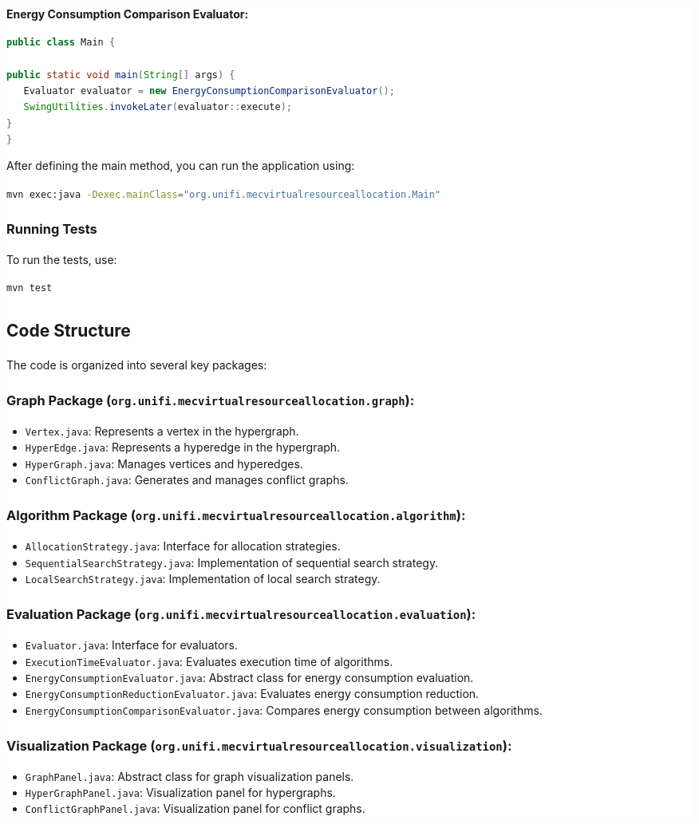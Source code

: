 **Energy Consumption Comparison Evaluator:**

   ```java
public class Main {

   public static void main(String[] args) {
      Evaluator evaluator = new EnergyConsumptionComparisonEvaluator();
      SwingUtilities.invokeLater(evaluator::execute);
   }
}
   ```

After defining the main method, you can run the application using:

   ```sh
mvn exec:java -Dexec.mainClass="org.unifi.mecvirtualresourceallocation.Main"
   ```

### Running Tests

To run the tests, use:

   ```sh
mvn test
   ```

## Code Structure

The code is organized into several key packages:

### Graph Package (`org.unifi.mecvirtualresourceallocation.graph`):
- `Vertex.java`: Represents a vertex in the hypergraph.
- `HyperEdge.java`: Represents a hyperedge in the hypergraph.
- `HyperGraph.java`: Manages vertices and hyperedges.
- `ConflictGraph.java`: Generates and manages conflict graphs.

### Algorithm Package (`org.unifi.mecvirtualresourceallocation.algorithm`):
- `AllocationStrategy.java`: Interface for allocation strategies.
- `SequentialSearchStrategy.java`: Implementation of sequential search strategy.
- `LocalSearchStrategy.java`: Implementation of local search strategy.

### Evaluation Package (`org.unifi.mecvirtualresourceallocation.evaluation`):
- `Evaluator.java`: Interface for evaluators.
- `ExecutionTimeEvaluator.java`: Evaluates execution time of algorithms.
- `EnergyConsumptionEvaluator.java`: Abstract class for energy consumption evaluation.
- `EnergyConsumptionReductionEvaluator.java`: Evaluates energy consumption reduction.
- `EnergyConsumptionComparisonEvaluator.java`: Compares energy consumption between algorithms.

### Visualization Package (`org.unifi.mecvirtualresourceallocation.visualization`):
- `GraphPanel.java`: Abstract class for graph visualization panels.
- `HyperGraphPanel.java`: Visualization panel for hypergraphs.
- `ConflictGraphPanel.java`: Visualization panel for conflict graphs.
